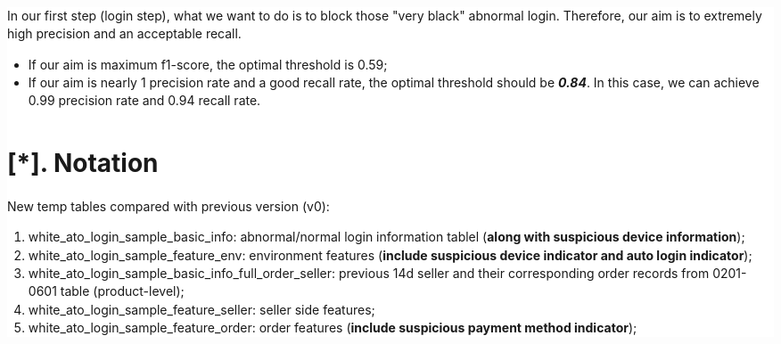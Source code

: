 In our first step (login step), what we want to do is to block those "very black" abnormal login. Therefore, our aim is to extremely high precision and an acceptable recall.

   - If our aim is maximum f1-score, the optimal threshold is 0.59;
   - If our aim is nearly 1 precision rate and a good recall rate, the optimal threshold should be **_0.84_**. In this case, we can achieve 0.99 precision rate and 0.94 recall rate.
# [*]. Notation
New temp tables compared with previous version (v0):

1. white_ato_login_sample_basic_info: abnormal/normal login information tablel (**along with suspicious device information**);
1. white_ato_login_sample_feature_env: environment features (**include suspicious device indicator and auto login indicator**);
1. white_ato_login_sample_basic_info_full_order_seller: previous 14d seller and their corresponding order records from 0201-0601 table (product-level);
1. white_ato_login_sample_feature_seller: seller side features;
1. white_ato_login_sample_feature_order: order features (**include suspicious payment method indicator**);

